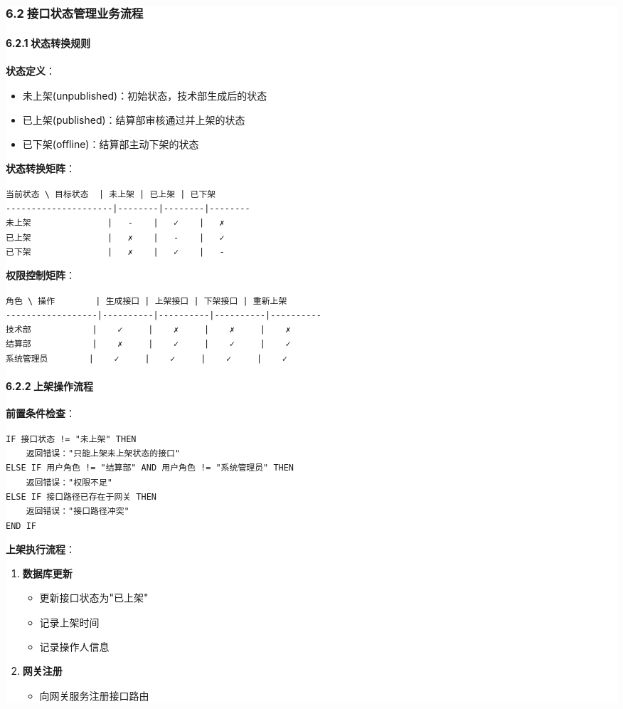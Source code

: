 ### 6.2 接口状态管理业务流程

#### 6.2.1 状态转换规则

**状态定义**：

* 未上架(unpublished)：初始状态，技术部生成后的状态

* 已上架(published)：结算部审核通过并上架的状态

* 已下架(offline)：结算部主动下架的状态

**状态转换矩阵**：

```
当前状态 \ 目标状态  | 未上架 | 已上架 | 已下架
---------------------|--------|--------|--------
未上架               |   -    |   ✓    |   ✗
已上架               |   ✗    |   -    |   ✓
已下架               |   ✗    |   ✓    |   -
```

**权限控制矩阵**：

```
角色 \ 操作        | 生成接口 | 上架接口 | 下架接口 | 重新上架
------------------|----------|----------|----------|----------
技术部            |    ✓     |    ✗     |    ✗     |    ✗
结算部            |    ✗     |    ✓     |    ✓     |    ✓
系统管理员        |    ✓     |    ✓     |    ✓     |    ✓
```

#### 6.2.2 上架操作流程

**前置条件检查**：

```
IF 接口状态 != "未上架" THEN
    返回错误："只能上架未上架状态的接口"
ELSE IF 用户角色 != "结算部" AND 用户角色 != "系统管理员" THEN
    返回错误："权限不足"
ELSE IF 接口路径已存在于网关 THEN
    返回错误："接口路径冲突"
END IF
```

**上架执行流程**：

1. **数据库更新**

   * 更新接口状态为"已上架"

   * 记录上架时间

   * 记录操作人信息

2. **网关注册**

   * 向网关服务注册接口路由
